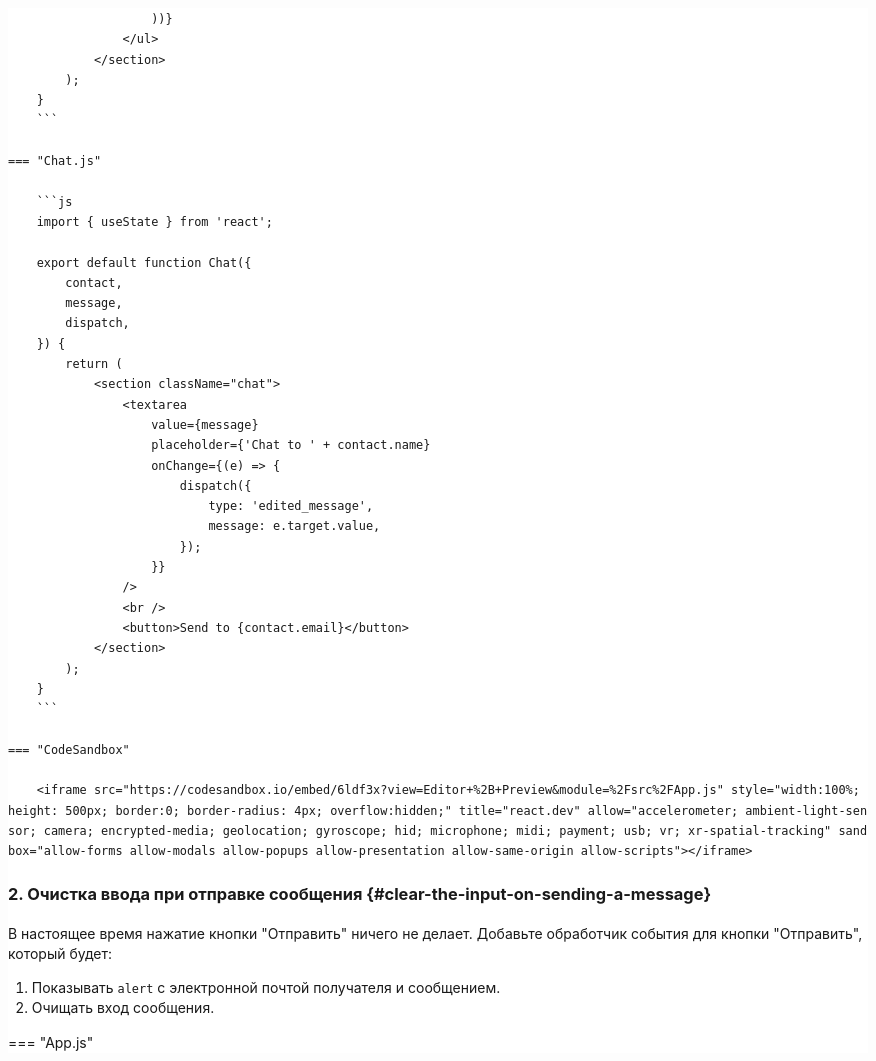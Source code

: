     					))}
    				</ul>
    			</section>
    		);
    	}
    	```

    === "Chat.js"

    	```js
    	import { useState } from 'react';

    	export default function Chat({
    		contact,
    		message,
    		dispatch,
    	}) {
    		return (
    			<section className="chat">
    				<textarea
    					value={message}
    					placeholder={'Chat to ' + contact.name}
    					onChange={(e) => {
    						dispatch({
    							type: 'edited_message',
    							message: e.target.value,
    						});
    					}}
    				/>
    				<br />
    				<button>Send to {contact.email}</button>
    			</section>
    		);
    	}
    	```

    === "CodeSandbox"

    	<iframe src="https://codesandbox.io/embed/6ldf3x?view=Editor+%2B+Preview&module=%2Fsrc%2FApp.js" style="width:100%; height: 500px; border:0; border-radius: 4px; overflow:hidden;" title="react.dev" allow="accelerometer; ambient-light-sensor; camera; encrypted-media; geolocation; gyroscope; hid; microphone; midi; payment; usb; vr; xr-spatial-tracking" sandbox="allow-forms allow-modals allow-popups allow-presentation allow-same-origin allow-scripts"></iframe>

### 2. Очистка ввода при отправке сообщения {#clear-the-input-on-sending-a-message}

В настоящее время нажатие кнопки "Отправить" ничего не делает. Добавьте обработчик события для кнопки "Отправить", который будет:

1.  Показывать `alert` с электронной почтой получателя и сообщением.
2.  Очищать вход сообщения.

=== "App.js"
